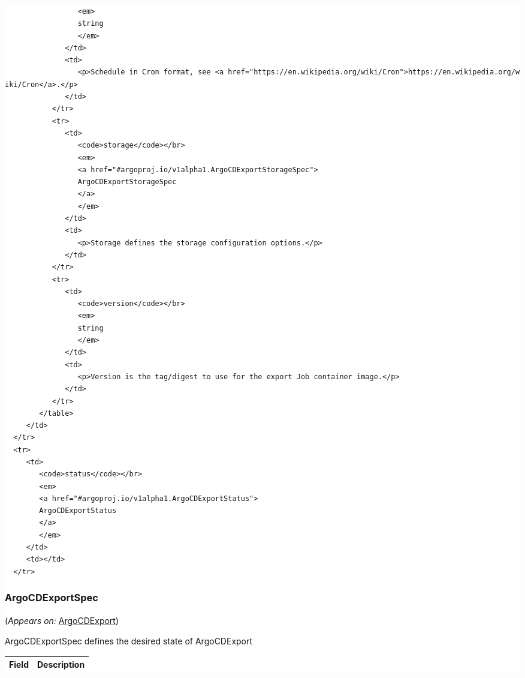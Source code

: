                      <em>
                     string
                     </em>
                  </td>
                  <td>
                     <p>Schedule in Cron format, see <a href="https://en.wikipedia.org/wiki/Cron">https://en.wikipedia.org/wiki/Cron</a>.</p>
                  </td>
               </tr>
               <tr>
                  <td>
                     <code>storage</code></br>
                     <em>
                     <a href="#argoproj.io/v1alpha1.ArgoCDExportStorageSpec">
                     ArgoCDExportStorageSpec
                     </a>
                     </em>
                  </td>
                  <td>
                     <p>Storage defines the storage configuration options.</p>
                  </td>
               </tr>
               <tr>
                  <td>
                     <code>version</code></br>
                     <em>
                     string
                     </em>
                  </td>
                  <td>
                     <p>Version is the tag/digest to use for the export Job container image.</p>
                  </td>
               </tr>
            </table>
         </td>
      </tr>
      <tr>
         <td>
            <code>status</code></br>
            <em>
            <a href="#argoproj.io/v1alpha1.ArgoCDExportStatus">
            ArgoCDExportStatus
            </a>
            </em>
         </td>
         <td></td>
      </tr>
   </tbody>
</table>
<h3 id="argoproj.io/v1alpha1.ArgoCDExportSpec">ArgoCDExportSpec</h3>
<p>
   (<em>Appears on:</em>
   <a href="#argoproj.io/v1alpha1.ArgoCDExport">ArgoCDExport</a>)
</p>
<p>
<p>ArgoCDExportSpec defines the desired state of ArgoCDExport</p>
</p>
<table>
   <thead>
      <tr>
         <th>Field</th>
         <th>Description</th>
      </tr>
   </thead>